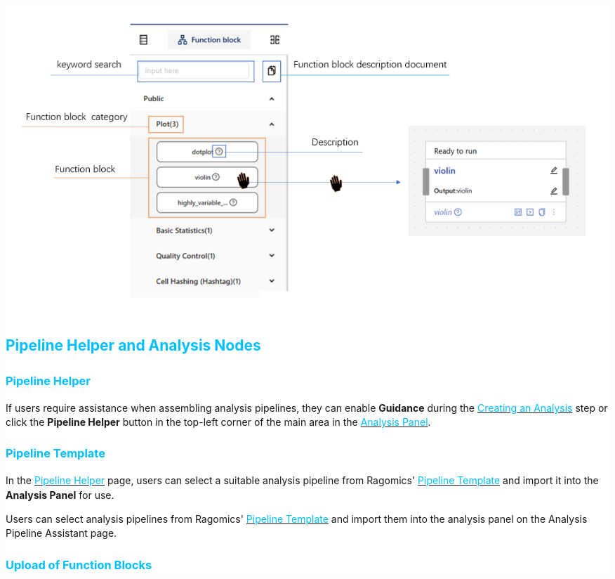 ![analysis-pipeline-assembly](../../img/analysis-pipeline/analysis-pipeline-assembly.png)

## <span style="color:#00bfff;">**Pipeline Helper and Analysis Nodes**</span>

### <span style="color:#00bfff;">**Pipeline Helper**</span>
If users require assistance when assembling analysis pipelines, they can enable **Guidance** during the [<span style="color:#00bfff;">Creating an Analysis</span>](#creating-an-analysis) step or click the **Pipeline Helper** button in the top-left corner of the main area in the [<span style="color:#00bfff;">Analysis Panel</span>](#analysis-panel).

### <span style="color:#00bfff;">**Pipeline Template**</span>
In the [<span style="color:#00bfff;">Pipeline Helper<span>](#pipeline-helper) page, users can select a suitable analysis pipeline from Ragomics' [<span style="color:#00bfff;">Pipeline Template<span>](#pipeline-template) and import it into the **Analysis Panel** for use.

Users can select analysis pipelines from Ragomics' [<span style="color:#00bfff;">Pipeline Template<span>](#pipeline-template) and import them into the analysis panel on the Analysis Pipeline Assistant page.  


### <span style="color:#00bfff;">**Upload of Function Blocks**</span>
